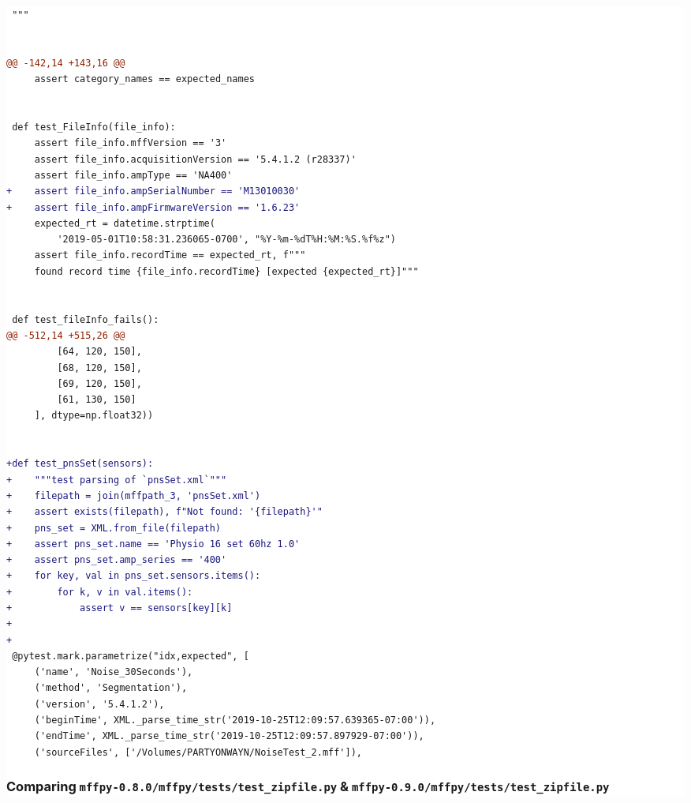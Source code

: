 ```diff
 """
 
 
@@ -142,14 +143,16 @@
     assert category_names == expected_names
 
 
 def test_FileInfo(file_info):
     assert file_info.mffVersion == '3'
     assert file_info.acquisitionVersion == '5.4.1.2 (r28337)'
     assert file_info.ampType == 'NA400'
+    assert file_info.ampSerialNumber == 'M13010030'
+    assert file_info.ampFirmwareVersion == '1.6.23'
     expected_rt = datetime.strptime(
         '2019-05-01T10:58:31.236065-0700', "%Y-%m-%dT%H:%M:%S.%f%z")
     assert file_info.recordTime == expected_rt, f"""
     found record time {file_info.recordTime} [expected {expected_rt}]"""
 
 
 def test_fileInfo_fails():
@@ -512,14 +515,26 @@
         [64, 120, 150],
         [68, 120, 150],
         [69, 120, 150],
         [61, 130, 150]
     ], dtype=np.float32))
 
 
+def test_pnsSet(sensors):
+    """test parsing of `pnsSet.xml`"""
+    filepath = join(mffpath_3, 'pnsSet.xml')
+    assert exists(filepath), f"Not found: '{filepath}'"
+    pns_set = XML.from_file(filepath)
+    assert pns_set.name == 'Physio 16 set 60hz 1.0'
+    assert pns_set.amp_series == '400'
+    for key, val in pns_set.sensors.items():
+        for k, v in val.items():
+            assert v == sensors[key][k]
+
+
 @pytest.mark.parametrize("idx,expected", [
     ('name', 'Noise_30Seconds'),
     ('method', 'Segmentation'),
     ('version', '5.4.1.2'),
     ('beginTime', XML._parse_time_str('2019-10-25T12:09:57.639365-07:00')),
     ('endTime', XML._parse_time_str('2019-10-25T12:09:57.897929-07:00')),
     ('sourceFiles', ['/Volumes/PARTYONWAYN/NoiseTest_2.mff']),
```

### Comparing `mffpy-0.8.0/mffpy/tests/test_zipfile.py` & `mffpy-0.9.0/mffpy/tests/test_zipfile.py`
